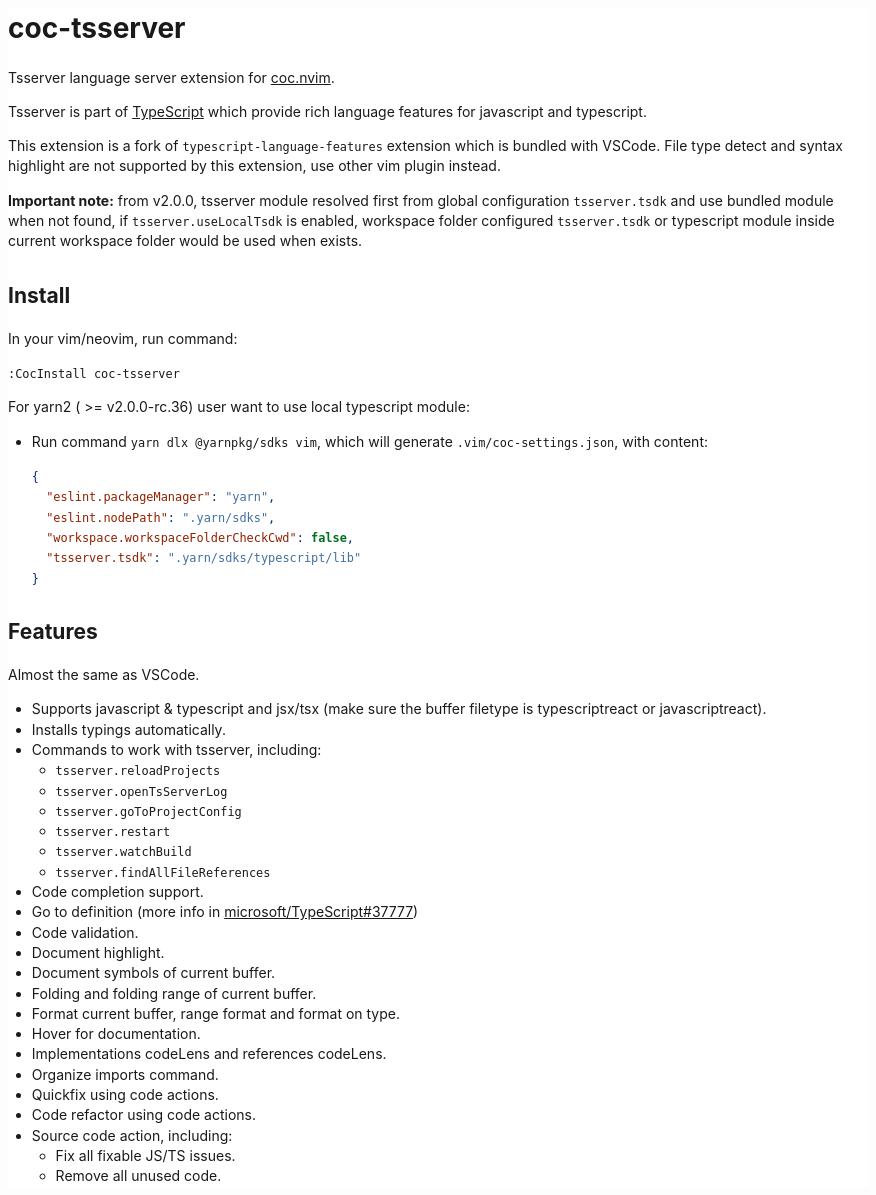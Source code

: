 # coc-tsserver

Tsserver language server extension for [coc.nvim](https://github.com/neoclide/coc.nvim).

Tsserver is part of [TypeScript](https://github.com/microsoft/TypeScript) which
provide rich language features for javascript and typescript.

This extension is a fork of `typescript-language-features` extension which is
bundled with VSCode. File type detect and syntax highlight are not supported by
this extension, use other vim plugin instead.

**Important note:** from v2.0.0, tsserver module resolved first from global
configuration `tsserver.tsdk` and use bundled module when not found, if
`tsserver.useLocalTsdk` is enabled, workspace folder configured `tsserver.tsdk`
or typescript module inside current workspace folder would be used when exists.

## Install

In your vim/neovim, run command:

`:CocInstall coc-tsserver`

For yarn2 ( >= v2.0.0-rc.36) user want to use local typescript module:

- Run command `yarn dlx @yarnpkg/sdks vim`, which will generate
  `.vim/coc-settings.json`, with content:

  ```json
  {
    "eslint.packageManager": "yarn",
    "eslint.nodePath": ".yarn/sdks",
    "workspace.workspaceFolderCheckCwd": false,
    "tsserver.tsdk": ".yarn/sdks/typescript/lib"
  }
  ```

## Features

Almost the same as VSCode.

- Supports javascript & typescript and jsx/tsx (make sure the buffer filetype is typescriptreact or javascriptreact).
- Installs typings automatically.
- Commands to work with tsserver, including:
  - `tsserver.reloadProjects`
  - `tsserver.openTsServerLog`
  - `tsserver.goToProjectConfig`
  - `tsserver.restart`
  - `tsserver.watchBuild`
  - `tsserver.findAllFileReferences`
- Code completion support.
- Go to definition (more info in [microsoft/TypeScript#37777](https://github.com/microsoft/TypeScript/issues/37777))
- Code validation.
- Document highlight.
- Document symbols of current buffer.
- Folding and folding range of current buffer.
- Format current buffer, range format and format on type.
- Hover for documentation.
- Implementations codeLens and references codeLens.
- Organize imports command.
- Quickfix using code actions.
- Code refactor using code actions.
- Source code action, including:
  - Fix all fixable JS/TS issues.
  - Remove all unused code.